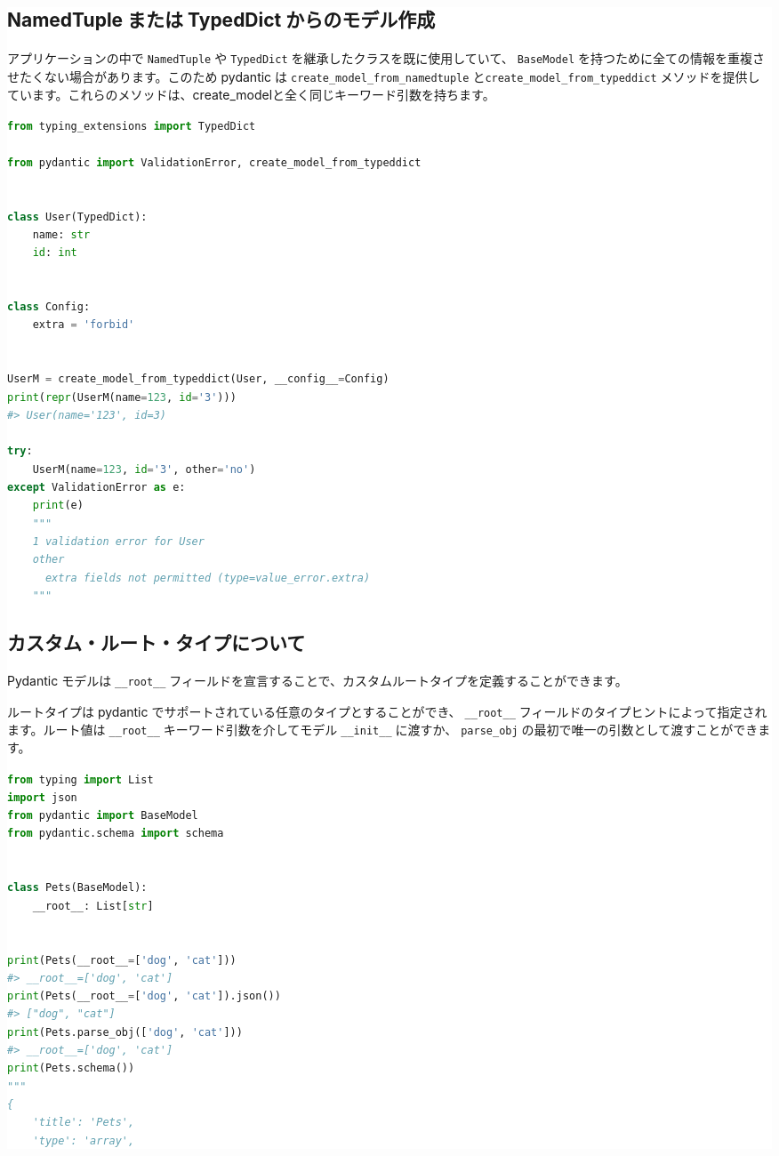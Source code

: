 ## NamedTuple または TypedDict からのモデル作成

アプリケーションの中で `NamedTuple` や `TypedDict` を継承したクラスを既に使用していて、 `BaseModel` を持つために全ての情報を重複させたくない場合があります。このため pydantic は `create_model_from_namedtuple` と`create_model_from_typeddict` メソッドを提供しています。これらのメソッドは、create_modelと全く同じキーワード引数を持ちます。

```python
from typing_extensions import TypedDict

from pydantic import ValidationError, create_model_from_typeddict


class User(TypedDict):
    name: str
    id: int


class Config:
    extra = 'forbid'


UserM = create_model_from_typeddict(User, __config__=Config)
print(repr(UserM(name=123, id='3')))
#> User(name='123', id=3)

try:
    UserM(name=123, id='3', other='no')
except ValidationError as e:
    print(e)
    """
    1 validation error for User
    other
      extra fields not permitted (type=value_error.extra)
    """
```

## カスタム・ルート・タイプについて

Pydantic モデルは `__root__` フィールドを宣言することで、カスタムルートタイプを定義することができます。

ルートタイプは pydantic でサポートされている任意のタイプとすることができ、 `__root__` フィールドのタイプヒントによって指定されます。ルート値は `__root__` キーワード引数を介してモデル `__init__` に渡すか、 `parse_obj` の最初で唯一の引数として渡すことができます。

```python
from typing import List
import json
from pydantic import BaseModel
from pydantic.schema import schema


class Pets(BaseModel):
    __root__: List[str]


print(Pets(__root__=['dog', 'cat']))
#> __root__=['dog', 'cat']
print(Pets(__root__=['dog', 'cat']).json())
#> ["dog", "cat"]
print(Pets.parse_obj(['dog', 'cat']))
#> __root__=['dog', 'cat']
print(Pets.schema())
"""
{
    'title': 'Pets',
    'type': 'array',
```